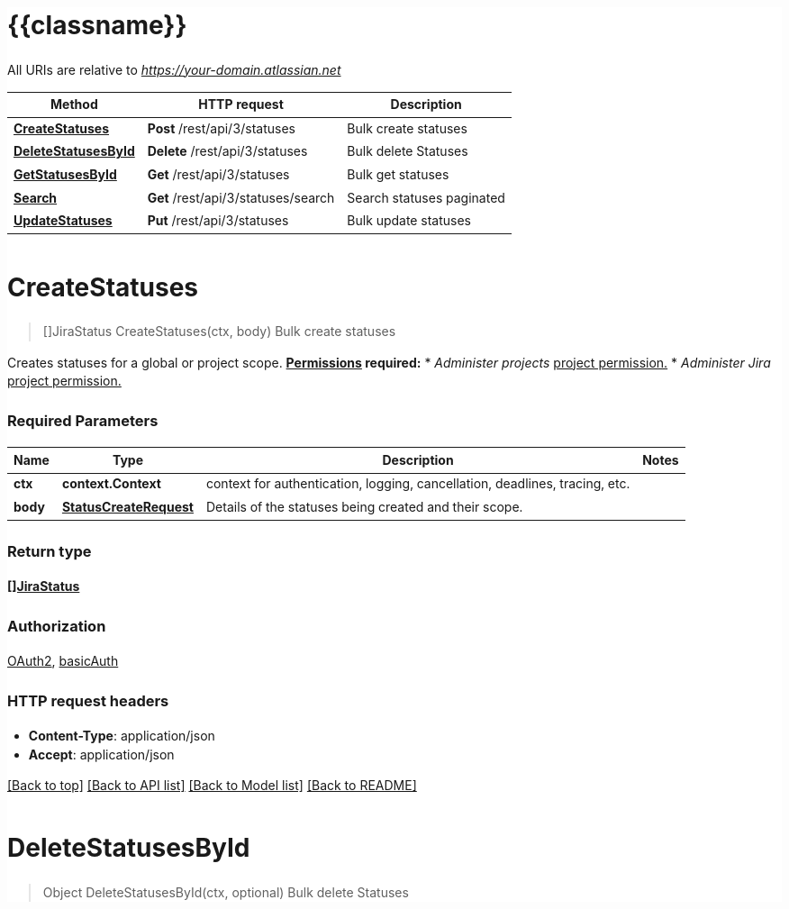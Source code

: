 # {{classname}}

All URIs are relative to *https://your-domain.atlassian.net*

Method | HTTP request | Description
------------- | ------------- | -------------
[**CreateStatuses**](StatusApi.md#CreateStatuses) | **Post** /rest/api/3/statuses | Bulk create statuses
[**DeleteStatusesById**](StatusApi.md#DeleteStatusesById) | **Delete** /rest/api/3/statuses | Bulk delete Statuses
[**GetStatusesById**](StatusApi.md#GetStatusesById) | **Get** /rest/api/3/statuses | Bulk get statuses
[**Search**](StatusApi.md#Search) | **Get** /rest/api/3/statuses/search | Search statuses paginated
[**UpdateStatuses**](StatusApi.md#UpdateStatuses) | **Put** /rest/api/3/statuses | Bulk update statuses

# **CreateStatuses**
> []JiraStatus CreateStatuses(ctx, body)
Bulk create statuses

Creates statuses for a global or project scope.  **[Permissions](#permissions) required:**   *  *Administer projects* [project permission.](https://confluence.atlassian.com/x/yodKLg)  *  *Administer Jira* [project permission.](https://confluence.atlassian.com/x/yodKLg)

### Required Parameters

Name | Type | Description  | Notes
------------- | ------------- | ------------- | -------------
 **ctx** | **context.Context** | context for authentication, logging, cancellation, deadlines, tracing, etc.
  **body** | [**StatusCreateRequest**](StatusCreateRequest.md)| Details of the statuses being created and their scope. | 

### Return type

[**[]JiraStatus**](JiraStatus.md)

### Authorization

[OAuth2](../README.md#OAuth2), [basicAuth](../README.md#basicAuth)

### HTTP request headers

 - **Content-Type**: application/json
 - **Accept**: application/json

[[Back to top]](#) [[Back to API list]](../README.md#documentation-for-api-endpoints) [[Back to Model list]](../README.md#documentation-for-models) [[Back to README]](../README.md)

# **DeleteStatusesById**
> Object DeleteStatusesById(ctx, optional)
Bulk delete Statuses
